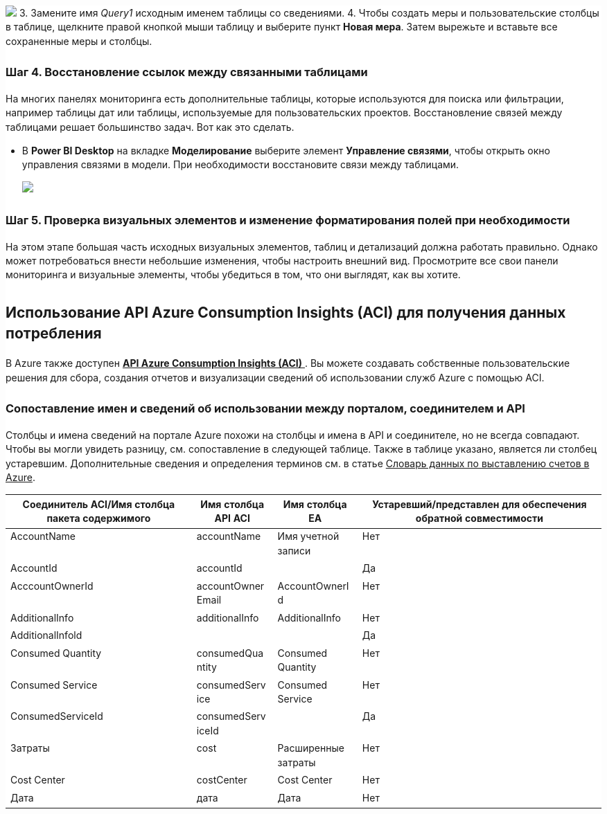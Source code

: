    ![](media/desktop-connect-azure-consumption-insights/azure-consumption-insights_11.png)
3. Замените имя *Query1* исходным именем таблицы со сведениями.
4. Чтобы создать меры и пользовательские столбцы в таблице, щелкните правой кнопкой мыши таблицу и выберите пункт **Новая мера**. Затем вырежьте и вставьте все сохраненные меры и столбцы.

### <a name="step-4-relink-tables-that-had-relationships"></a>Шаг 4. Восстановление ссылок между связанными таблицами
На многих панелях мониторинга есть дополнительные таблицы, которые используются для поиска или фильтрации, например таблицы дат или таблицы, используемые для пользовательских проектов. Восстановление связей между таблицами решает большинство задач. Вот как это сделать.

- В **Power BI Desktop** на вкладке **Моделирование** выберите элемент **Управление связями**, чтобы открыть окно управления связями в модели. При необходимости восстановите связи между таблицами.

    ![](media/desktop-connect-azure-consumption-insights/azure-consumption-insights_12.png)

### <a name="step-5-verify-your-visuals-and-adjust-field-formatting-as-needed"></a>Шаг 5. Проверка визуальных элементов и изменение форматирования полей при необходимости
На этом этапе большая часть исходных визуальных элементов, таблиц и детализаций должна работать правильно. Однако может потребоваться внести небольшие изменения, чтобы настроить внешний вид. Просмотрите все свои панели мониторинга и визуальные элементы, чтобы убедиться в том, что они выглядят, как вы хотите.

## <a name="using-the-azure-consumption-and-insights-aci-api-to-get-consumption-data"></a>Использование API Azure Consumption Insights (ACI) для получения данных потребления
В Azure также доступен [**API Azure Consumption Insights (ACI)** ](https://azure.microsoft.com/blog/announcing-general-availability-of-consumption-and-charge-apis-for-enterprise-azure-customers/). Вы можете создавать собственные пользовательские решения для сбора, создания отчетов и визуализации сведений об использовании служб Azure с помощью ACI.

### <a name="mapping-names-and-usage-details-between-the-portal-the-connector-and-the-api"></a>Сопоставление имен и сведений об использовании между порталом, соединителем и API
Столбцы и имена сведений на портале Azure похожи на столбцы и имена в API и соединителе, но не всегда совпадают. Чтобы вы могли увидеть разницу, см. сопоставление в следующей таблице. Также в таблице указано, является ли столбец устаревшим. Дополнительные сведения и определения терминов см. в статье [Словарь данных по выставлению счетов в Azure](https://docs.microsoft.com/azure/billing/billing-enterprise-api-usage-detail).

| Соединитель ACI/Имя столбца пакета содержимого | Имя столбца API ACI | Имя столбца EA | Устаревший/представлен для обеспечения обратной совместимости |
| --- | --- | --- | --- |
| AccountName |accountName |Имя учетной записи |Нет |
| AccountId |accountId | |Да |
| AcccountOwnerId |accountOwnerEmail |AccountOwnerId |Нет |
| AdditionalInfo |additionalInfo |AdditionalInfo |Нет |
| AdditionalInfold | | |Да |
| Consumed Quantity |consumedQuantity |Consumed Quantity |Нет |
| Consumed Service |consumedService |Consumed Service |Нет |
| ConsumedServiceId |consumedServiceId | |Да |
| Затраты |cost |Расширенные затраты |Нет |
| Cost Center |costCenter |Cost Center |Нет |
| Дата |дата |Дата |Нет |